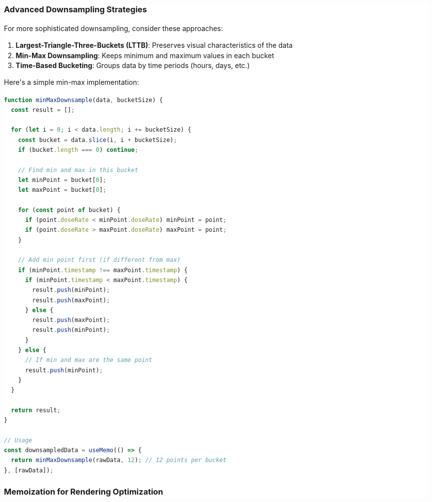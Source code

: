 ### Advanced Downsampling Strategies

For more sophisticated downsampling, consider these approaches:

1. **Largest-Triangle-Three-Buckets (LTTB)**: Preserves visual characteristics of the data
2. **Min-Max Downsampling**: Keeps minimum and maximum values in each bucket
3. **Time-Based Bucketing**: Groups data by time periods (hours, days, etc.)

Here's a simple min-max implementation:

```javascript
function minMaxDownsample(data, bucketSize) {
  const result = [];
  
  for (let i = 0; i < data.length; i += bucketSize) {
    const bucket = data.slice(i, i + bucketSize);
    if (bucket.length === 0) continue;
    
    // Find min and max in this bucket
    let minPoint = bucket[0];
    let maxPoint = bucket[0];
    
    for (const point of bucket) {
      if (point.doseRate < minPoint.doseRate) minPoint = point;
      if (point.doseRate > maxPoint.doseRate) maxPoint = point;
    }
    
    // Add min point first (if different from max)
    if (minPoint.timestamp !== maxPoint.timestamp) {
      if (minPoint.timestamp < maxPoint.timestamp) {
        result.push(minPoint);
        result.push(maxPoint);
      } else {
        result.push(maxPoint);
        result.push(minPoint);
      }
    } else {
      // If min and max are the same point
      result.push(minPoint);
    }
  }
  
  return result;
}

// Usage
const downsampledData = useMemo(() => {
  return minMaxDownsample(rawData, 12); // 12 points per bucket
}, [rawData]);
```

### Memoization for Rendering Optimization
